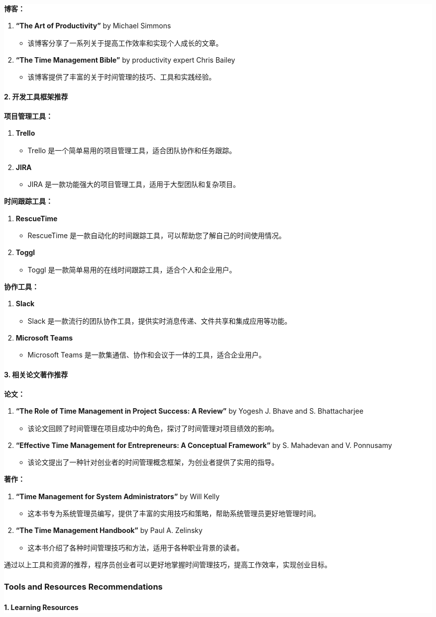 **博客：**

1. **“The Art of Productivity”** by Michael Simmons
   - 该博客分享了一系列关于提高工作效率和实现个人成长的文章。

2. **“The Time Management Bible”** by productivity expert Chris Bailey
   - 该博客提供了丰富的关于时间管理的技巧、工具和实践经验。

#### 2. 开发工具框架推荐

**项目管理工具：**

1. **Trello**
   - Trello 是一个简单易用的项目管理工具，适合团队协作和任务跟踪。

2. **JIRA**
   - JIRA 是一款功能强大的项目管理工具，适用于大型团队和复杂项目。

**时间跟踪工具：**

1. **RescueTime**
   - RescueTime 是一款自动化的时间跟踪工具，可以帮助您了解自己的时间使用情况。

2. **Toggl**
   - Toggl 是一款简单易用的在线时间跟踪工具，适合个人和企业用户。

**协作工具：**

1. **Slack**
   - Slack 是一款流行的团队协作工具，提供实时消息传递、文件共享和集成应用等功能。

2. **Microsoft Teams**
   - Microsoft Teams 是一款集通信、协作和会议于一体的工具，适合企业用户。

#### 3. 相关论文著作推荐

**论文：**

1. **“The Role of Time Management in Project Success: A Review”** by Yogesh J. Bhave and S. Bhattacharjee
   - 该论文回顾了时间管理在项目成功中的角色，探讨了时间管理对项目绩效的影响。

2. **“Effective Time Management for Entrepreneurs: A Conceptual Framework”** by S. Mahadevan and V. Ponnusamy
   - 该论文提出了一种针对创业者的时间管理概念框架，为创业者提供了实用的指导。

**著作：**

1. **“Time Management for System Administrators”** by Will Kelly
   - 这本书专为系统管理员编写，提供了丰富的实用技巧和策略，帮助系统管理员更好地管理时间。

2. **“The Time Management Handbook”** by Paul A. Zelinsky
   - 这本书介绍了各种时间管理技巧和方法，适用于各种职业背景的读者。

通过以上工具和资源的推荐，程序员创业者可以更好地掌握时间管理技巧，提高工作效率，实现创业目标。

### Tools and Resources Recommendations

#### 1. Learning Resources

